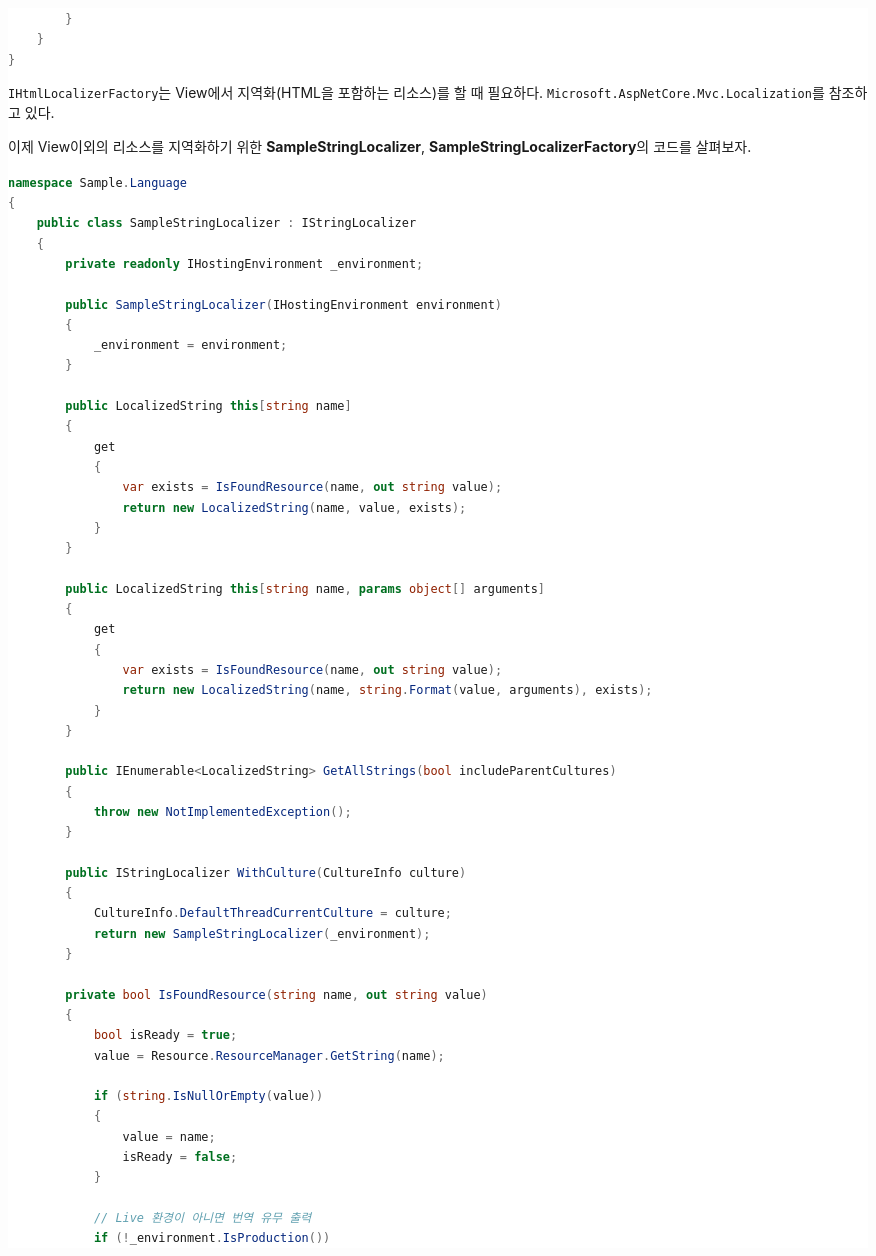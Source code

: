 ```csharp
        }
    }
}
```

`IHtmlLocalizerFactory`는 View에서 지역화(HTML을 포함하는 리소스)를 할 때 필요하다. `Microsoft.AspNetCore.Mvc.Localization`를 참조하고 있다.

이제 View이외의 리소스를 지역화하기 위한 **SampleStringLocalizer**, **SampleStringLocalizerFactory**의 코드를 살펴보자.

```csharp
namespace Sample.Language
{
    public class SampleStringLocalizer : IStringLocalizer
    {
        private readonly IHostingEnvironment _environment;

        public SampleStringLocalizer(IHostingEnvironment environment)
        {
            _environment = environment;
        }

        public LocalizedString this[string name]
        {
            get
            {
                var exists = IsFoundResource(name, out string value);
                return new LocalizedString(name, value, exists);
            }
        }

        public LocalizedString this[string name, params object[] arguments]
        {
            get
            {
                var exists = IsFoundResource(name, out string value);
                return new LocalizedString(name, string.Format(value, arguments), exists);
            }
        }

        public IEnumerable<LocalizedString> GetAllStrings(bool includeParentCultures)
        {
            throw new NotImplementedException();
        }

        public IStringLocalizer WithCulture(CultureInfo culture)
        {
            CultureInfo.DefaultThreadCurrentCulture = culture;
            return new SampleStringLocalizer(_environment);
        }

        private bool IsFoundResource(string name, out string value)
        {
            bool isReady = true;
            value = Resource.ResourceManager.GetString(name);

            if (string.IsNullOrEmpty(value))
            {
                value = name;
                isReady = false;
            }

            // Live 환경이 아니면 번역 유무 출력
            if (!_environment.IsProduction())
```